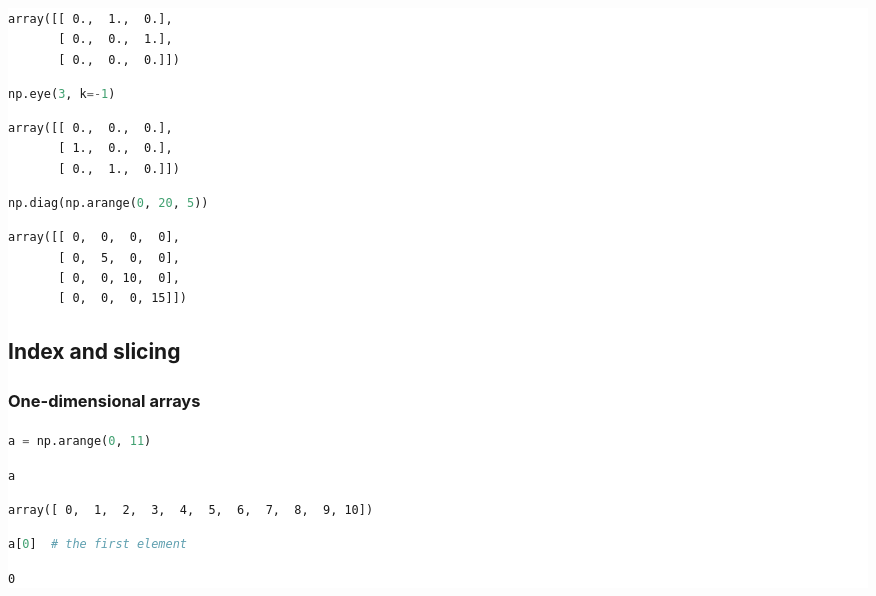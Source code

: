 


    array([[ 0.,  1.,  0.],
           [ 0.,  0.,  1.],
           [ 0.,  0.,  0.]])




```python
np.eye(3, k=-1)
```




    array([[ 0.,  0.,  0.],
           [ 1.,  0.,  0.],
           [ 0.,  1.,  0.]])




```python
np.diag(np.arange(0, 20, 5))
```




    array([[ 0,  0,  0,  0],
           [ 0,  5,  0,  0],
           [ 0,  0, 10,  0],
           [ 0,  0,  0, 15]])



## Index and slicing

### One-dimensional arrays


```python
a = np.arange(0, 11)
```


```python
a
```




    array([ 0,  1,  2,  3,  4,  5,  6,  7,  8,  9, 10])




```python
a[0]  # the first element
```




    0
